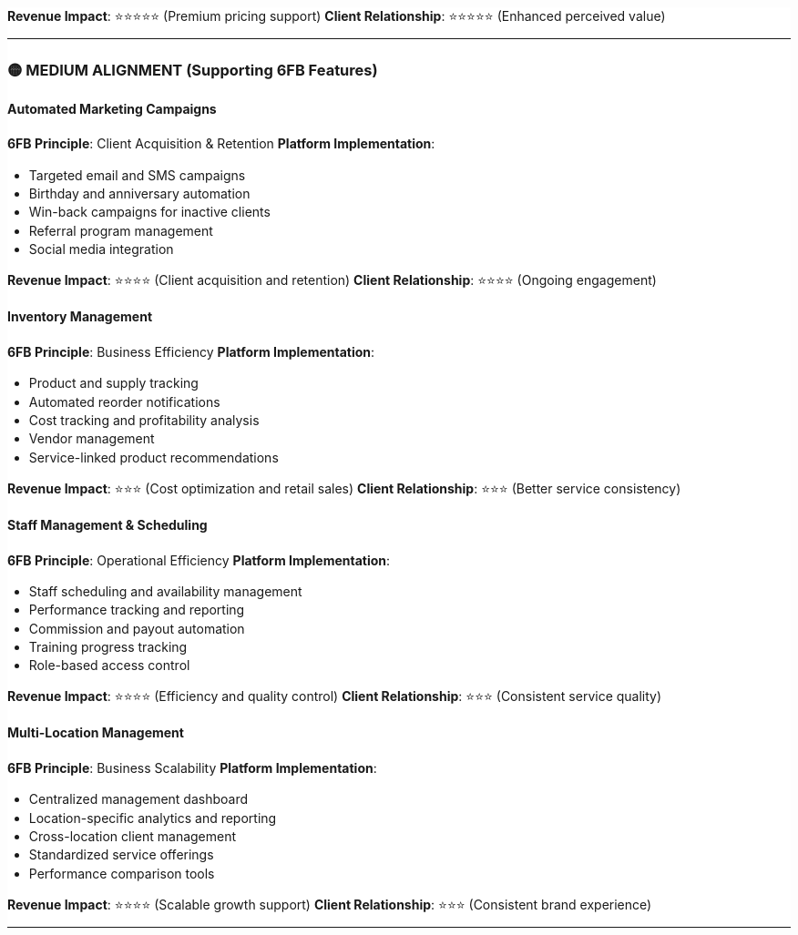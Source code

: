 **Revenue Impact**: ⭐⭐⭐⭐⭐ (Premium pricing support)
**Client Relationship**: ⭐⭐⭐⭐⭐ (Enhanced perceived value)

---

### 🟡 MEDIUM ALIGNMENT (Supporting 6FB Features)

#### **Automated Marketing Campaigns**
**6FB Principle**: Client Acquisition & Retention
**Platform Implementation**:
- Targeted email and SMS campaigns
- Birthday and anniversary automation
- Win-back campaigns for inactive clients
- Referral program management
- Social media integration

**Revenue Impact**: ⭐⭐⭐⭐ (Client acquisition and retention)
**Client Relationship**: ⭐⭐⭐⭐ (Ongoing engagement)

#### **Inventory Management**
**6FB Principle**: Business Efficiency
**Platform Implementation**:
- Product and supply tracking
- Automated reorder notifications
- Cost tracking and profitability analysis
- Vendor management
- Service-linked product recommendations

**Revenue Impact**: ⭐⭐⭐ (Cost optimization and retail sales)
**Client Relationship**: ⭐⭐⭐ (Better service consistency)

#### **Staff Management & Scheduling**
**6FB Principle**: Operational Efficiency
**Platform Implementation**:
- Staff scheduling and availability management
- Performance tracking and reporting
- Commission and payout automation
- Training progress tracking
- Role-based access control

**Revenue Impact**: ⭐⭐⭐⭐ (Efficiency and quality control)
**Client Relationship**: ⭐⭐⭐ (Consistent service quality)

#### **Multi-Location Management**
**6FB Principle**: Business Scalability
**Platform Implementation**:
- Centralized management dashboard
- Location-specific analytics and reporting
- Cross-location client management
- Standardized service offerings
- Performance comparison tools

**Revenue Impact**: ⭐⭐⭐⭐ (Scalable growth support)
**Client Relationship**: ⭐⭐⭐ (Consistent brand experience)

---